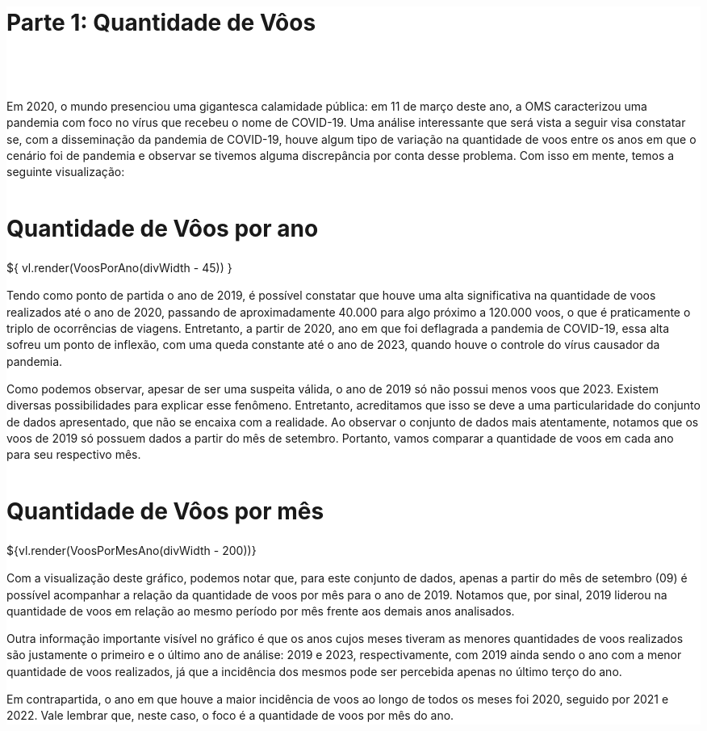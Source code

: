 # Parte 1: Quantidade de Vôos

<br>
<br>





Em 2020, o mundo presenciou uma gigantesca calamidade pública: em 11 de março deste ano, a OMS caracterizou uma pandemia com foco no vírus que recebeu o nome de COVID-19. Uma análise interessante que será vista a seguir visa constatar se, com a disseminação da pandemia de COVID-19, houve algum tipo de variação na quantidade de voos entre os anos em que o cenário foi de pandemia e observar se tivemos alguma discrepância por conta desse problema. Com isso em mente, temos a seguinte visualização:
<div id="VoosPorAno" class="card">
    <h1>Quantidade de Vôos por ano</h1>
    <div style="width: 100%; margin-top: 15px;">
        ${ vl.render(VoosPorAno(divWidth - 45)) }
    </div>
</div>

Tendo como ponto de partida o ano de 2019, é possível constatar que houve uma alta significativa na quantidade de voos realizados até o ano de 2020, passando de aproximadamente 40.000 para algo próximo a 120.000 voos, o que é praticamente o triplo de ocorrências de viagens. Entretanto, a partir de 2020, ano em que foi deflagrada a pandemia de COVID-19, essa alta sofreu um ponto de inflexão, com uma queda constante até o ano de 2023, quando houve o controle do vírus causador da pandemia.

Como podemos observar, apesar de ser uma suspeita válida, o ano de 2019 só não possui menos voos que 2023. Existem diversas possibilidades para explicar esse fenômeno. Entretanto, acreditamos que isso se deve a uma particularidade do conjunto de dados apresentado, que não se encaixa com a realidade. Ao observar o conjunto de dados mais atentamente, notamos que os voos de 2019 só possuem dados a partir do mês de setembro. Portanto, vamos comparar a quantidade de voos em cada ano para seu respectivo mês.
<div class="grid grid-cols-2">
    <div id="VoosPorMesAno" class="card grid-colspan-2">
        <h1 class="title">Quantidade de Vôos por mês</h1>
        <div style="width: 100%; margin-top: 15px;">
            ${vl.render(VoosPorMesAno(divWidth - 200))}
        </div>
    </div>
</div>

Com a visualização deste gráfico, podemos notar que, para este conjunto de dados, apenas a partir do mês de setembro (09) é possível acompanhar a relação da quantidade de voos por mês para o ano de 2019. Notamos que, por sinal, 2019 liderou na quantidade de voos em relação ao mesmo período por mês frente aos demais anos analisados.

Outra informação importante visível no gráfico é que os anos cujos meses tiveram as menores quantidades de voos realizados são justamente o primeiro e o último ano de análise: 2019 e 2023, respectivamente, com 2019 ainda sendo o ano com a menor quantidade de voos realizados, já que a incidência dos mesmos pode ser percebida apenas no último terço do ano.

Em contrapartida, o ano em que houve a maior incidência de voos ao longo de todos os meses foi 2020, seguido por 2021 e 2022. Vale lembrar que, neste caso, o foco é a quantidade de voos por mês do ano.

